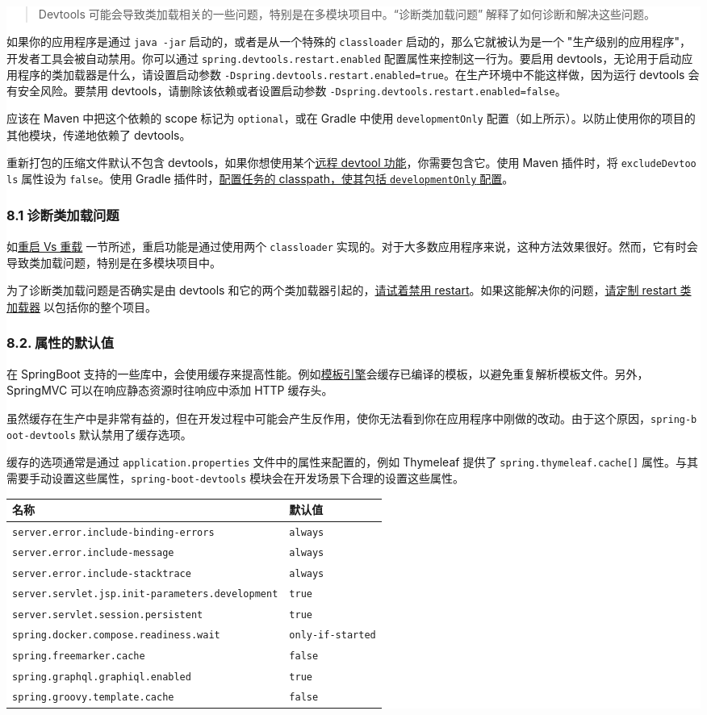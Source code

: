 </tab>
<tab title="Gradle">
<code-block lang="gradle">
<![CDATA[
dependencies {
    developmentOnly("org.springframework.boot:spring-boot-devtools")
}
]]>
</code-block>
</tab>
</tabs>


> Devtools 可能会导致类加载相关的一些问题，特别是在多模块项目中。“诊断类加载问题” 解释了如何诊断和解决这些问题。


如果你的应用程序是通过 `java -jar` 启动的，或者是从一个特殊的 `classloader` 启动的，那么它就被认为是一个 "生产级别的应用程序"，开发者工具会被自动禁用。你可以通过 `spring.devtools.restart.enabled` 配置属性来控制这一行为。要启用 devtools，无论用于启动应用程序的类加载器是什么，请设置启动参数 `-Dspring.devtools.restart.enabled=true`。在生产环境中不能这样做，因为运行 devtools 会有安全风险。要禁用 devtools，请删除该依赖或者设置启动参数 `-Dspring.devtools.restart.enabled=false`。


应该在 Maven 中把这个依赖的 scope 标记为 `optional`，或在 Gradle 中使用 `developmentOnly` 配置（如上所示）。以防止使用你的项目的其他模块，传递地依赖了 devtools。


重新打包的压缩文件默认不包含 devtools，如果你想使用某个[远程 devtool 功能](https://springdoc.cn/spring-boot/using.html#using.devtools.remote-applications)，你需要包含它。使用 Maven 插件时，将 `excludeDevtools` 属性设为 `false`。使用 Gradle 插件时，[配置任务的 classpath，使其包括 `developmentOnly` 配置](https://docs.spring.io/spring-boot/docs/3.2.0-SNAPSHOT/gradle-plugin/reference/htmlsingle/#packaging-executable-configuring-including-development-only-dependencies)。

### 8.1 诊断类加载问题

如[重启 Vs 重载](https://springdoc.cn/spring-boot/using.html#using.devtools.restart.restart-vs-reload) 一节所述，重启功能是通过使用两个 `classloader` 实现的。对于大多数应用程序来说，这种方法效果很好。然而，它有时会导致类加载问题，特别是在多模块项目中。

为了诊断类加载问题是否确实是由 devtools 和它的两个类加载器引起的，[请试着禁用 restart](https://springdoc.cn/spring-boot/using.html#using.devtools.restart.disable)。如果这能解决你的问题，[请定制 restart 类加载器](https://springdoc.cn/spring-boot/using.html#using.devtools.restart.customizing-the-classload) 以包括你的整个项目。

### 8.2. 属性的默认值

在 SpringBoot 支持的一些库中，会使用缓存来提高性能。例如[模板引擎](https://springdoc.cn/spring-boot/web.html#web.servlet.spring-mvc.template-engines)会缓存已编译的模板，以避免重复解析模板文件。另外，SpringMVC 可以在响应静态资源时往响应中添加 HTTP 缓存头。

虽然缓存在生产中是非常有益的，但在开发过程中可能会产生反作用，使你无法看到你在应用程序中刚做的改动。由于这个原因，`spring-boot-devtools`  默认禁用了缓存选项。

缓存的选项通常是通过 `application.properties` 文件中的属性来配置的，例如 Thymeleaf 提供了 `spring.thymeleaf.cache[]` 属性。与其需要手动设置这些属性，`spring-boot-devtools` 模块会在开发场景下合理的设置这些属性。

| 名称                                               | 默认值               |
|:-------------------------------------------------|:------------------|
| `server.error.include-binding-errors`            | `always`          |
| `server.error.include-message`                   | `always`          |
| `server.error.include-stacktrace`                | `always`          |
| `server.servlet.jsp.init-parameters.development` | `true`            |
| `server.servlet.session.persistent`              | `true`            |
| `spring.docker.compose.readiness.wait`           | `only-if-started` |
| `spring.freemarker.cache`                        | `false`           |
| `spring.graphql.graphiql.enabled`                | `true`            |
| `spring.groovy.template.cache`                   | `false`           |